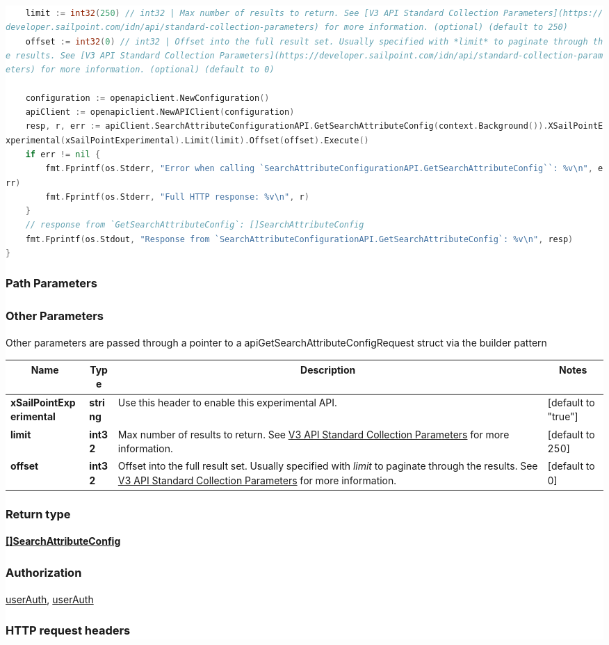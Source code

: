 ```go
	limit := int32(250) // int32 | Max number of results to return. See [V3 API Standard Collection Parameters](https://developer.sailpoint.com/idn/api/standard-collection-parameters) for more information. (optional) (default to 250)
	offset := int32(0) // int32 | Offset into the full result set. Usually specified with *limit* to paginate through the results. See [V3 API Standard Collection Parameters](https://developer.sailpoint.com/idn/api/standard-collection-parameters) for more information. (optional) (default to 0)

	configuration := openapiclient.NewConfiguration()
	apiClient := openapiclient.NewAPIClient(configuration)
	resp, r, err := apiClient.SearchAttributeConfigurationAPI.GetSearchAttributeConfig(context.Background()).XSailPointExperimental(xSailPointExperimental).Limit(limit).Offset(offset).Execute()
	if err != nil {
		fmt.Fprintf(os.Stderr, "Error when calling `SearchAttributeConfigurationAPI.GetSearchAttributeConfig``: %v\n", err)
		fmt.Fprintf(os.Stderr, "Full HTTP response: %v\n", r)
	}
	// response from `GetSearchAttributeConfig`: []SearchAttributeConfig
	fmt.Fprintf(os.Stdout, "Response from `SearchAttributeConfigurationAPI.GetSearchAttributeConfig`: %v\n", resp)
}
```

### Path Parameters



### Other Parameters

Other parameters are passed through a pointer to a apiGetSearchAttributeConfigRequest struct via the builder pattern


Name | Type | Description  | Notes
------------- | ------------- | ------------- | -------------
 **xSailPointExperimental** | **string** | Use this header to enable this experimental API. | [default to &quot;true&quot;]
 **limit** | **int32** | Max number of results to return. See [V3 API Standard Collection Parameters](https://developer.sailpoint.com/idn/api/standard-collection-parameters) for more information. | [default to 250]
 **offset** | **int32** | Offset into the full result set. Usually specified with *limit* to paginate through the results. See [V3 API Standard Collection Parameters](https://developer.sailpoint.com/idn/api/standard-collection-parameters) for more information. | [default to 0]

### Return type

[**[]SearchAttributeConfig**](SearchAttributeConfig.md)

### Authorization

[userAuth](../README.md#userAuth), [userAuth](../README.md#userAuth)

### HTTP request headers
